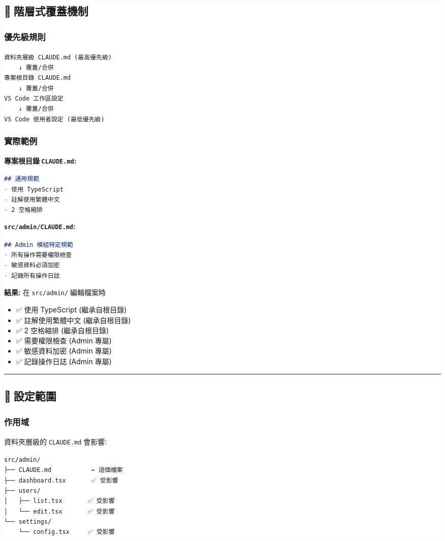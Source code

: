 ## 🔄 階層式覆蓋機制

### 優先級規則

```
資料夾層級 CLAUDE.md (最高優先級)
    ↓ 覆蓋/合併
專案根目錄 CLAUDE.md
    ↓ 覆蓋/合併
VS Code 工作區設定
    ↓ 覆蓋/合併
VS Code 使用者設定 (最低優先級)
```

### 實際範例

**專案根目錄 `CLAUDE.md`:**
```markdown
## 通用規範
- 使用 TypeScript
- 註解使用繁體中文
- 2 空格縮排
```

**`src/admin/CLAUDE.md`:**
```markdown
## Admin 模組特定規範
- 所有操作需要權限檢查
- 敏感資料必須加密
- 記錄所有操作日誌
```

**結果:** 在 `src/admin/` 編輯檔案時
- ✅ 使用 TypeScript (繼承自根目錄)
- ✅ 註解使用繁體中文 (繼承自根目錄)
- ✅ 2 空格縮排 (繼承自根目錄)
- ✅ 需要權限檢查 (Admin 專屬)
- ✅ 敏感資料加密 (Admin 專屬)
- ✅ 記錄操作日誌 (Admin 專屬)

---

## 📁 設定範圍

### 作用域

資料夾層級的 `CLAUDE.md` 會影響:

```
src/admin/
├── CLAUDE.md           ← 這個檔案
├── dashboard.tsx       ✅ 受影響
├── users/
│   ├── list.tsx       ✅ 受影響
│   └── edit.tsx       ✅ 受影響
└── settings/
    └── config.tsx     ✅ 受影響
```
